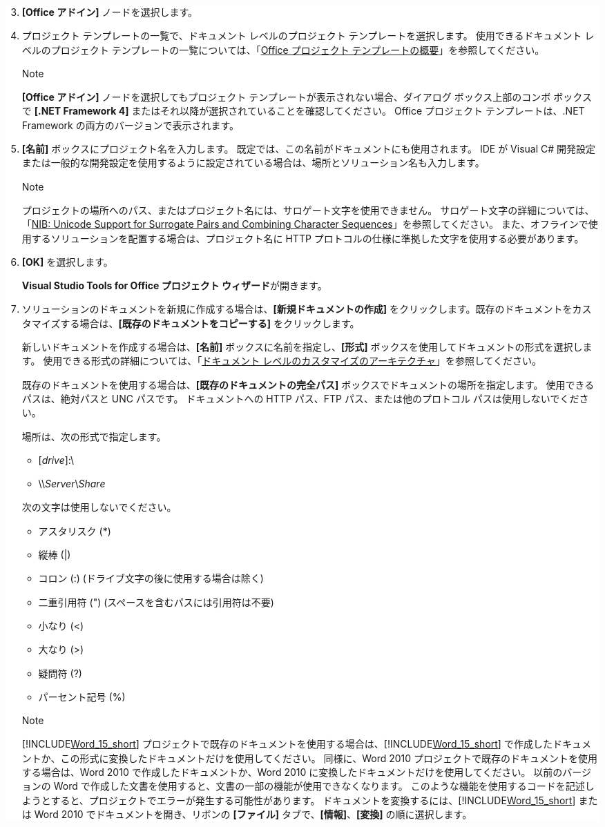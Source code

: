 3.  **\[Office アドイン\]** ノードを選択します。  
  
4.  プロジェクト テンプレートの一覧で、ドキュメント レベルのプロジェクト テンプレートを選択します。  使用できるドキュメント レベルのプロジェクト テンプレートの一覧については、「[Office プロジェクト テンプレートの概要](../vsto/office-project-templates-overview.md)」を参照してください。  
  
    > [!NOTE]  
    >  **\[Office アドイン\]** ノードを選択してもプロジェクト テンプレートが表示されない場合、ダイアログ ボックス上部のコンボ ボックスで **\[.NET Framework 4\]** またはそれ以降が選択されていることを確認してください。  Office プロジェクト テンプレートは、.NET Framework の両方のバージョンで表示されます。  
  
5.  **\[名前\]** ボックスにプロジェクト名を入力します。  既定では、この名前がドキュメントにも使用されます。  IDE が Visual C\# 開発設定または一般的な開発設定を使用するように設定されている場合は、場所とソリューション名も入力します。  
  
    > [!NOTE]  
    >  プロジェクトの場所へのパス、またはプロジェクト名には、サロゲート文字を使用できません。  サロゲート文字の詳細については、「[NIB: Unicode Support for Surrogate Pairs and Combining Character Sequences](http://msdn.microsoft.com/ja-jp/cba3285c-7b47-4ce8-8970-f48d6ac03e39)」を参照してください。  また、オフラインで使用するソリューションを配置する場合は、プロジェクト名に HTTP プロトコルの仕様に準拠した文字を使用する必要があります。  
  
6.  **\[OK\]** を選択します。  
  
     **Visual Studio Tools for Office プロジェクト ウィザード**が開きます。  
  
7.  ソリューションのドキュメントを新規に作成する場合は、**\[新規ドキュメントの作成\]** をクリックします。既存のドキュメントをカスタマイズする場合は、**\[既存のドキュメントをコピーする\]** をクリックします。  
  
     新しいドキュメントを作成する場合は、**\[名前\]** ボックスに名前を指定し、**\[形式\]** ボックスを使用してドキュメントの形式を選択します。  使用できる形式の詳細については、「[ドキュメント レベルのカスタマイズのアーキテクチャ](../vsto/architecture-of-document-level-customizations.md)」を参照してください。  
  
     既存のドキュメントを使用する場合は、**\[既存のドキュメントの完全パス\]** ボックスでドキュメントの場所を指定します。  使用できるパスは、絶対パスと UNC パスです。  ドキュメントへの HTTP パス、FTP パス、または他のプロトコル パスは使用しないでください。  
  
     場所は、次の形式で指定します。  
  
    -   \[*drive*\]:\\  
  
    -   \\\\*Server*\\*Share*  
  
     次の文字は使用しないでください。  
  
    -   アスタリスク \(\*\)  
  
    -   縦棒 \(|\)  
  
    -   コロン \(:\) \(ドライブ文字の後に使用する場合は除く\)  
  
    -   二重引用符 \("\) \(スペースを含むパスには引用符は不要\)  
  
    -   小なり \(\<\)  
  
    -   大なり \(\>\)  
  
    -   疑問符 \(?\)  
  
    -   パーセント記号 \(%\)  
  
    > [!NOTE]  
    >  [!INCLUDE[Word_15_short](../vsto/includes/word-15-short-md.md)] プロジェクトで既存のドキュメントを使用する場合は、[!INCLUDE[Word_15_short](../vsto/includes/word-15-short-md.md)] で作成したドキュメントか、この形式に変換したドキュメントだけを使用してください。  同様に、Word 2010 プロジェクトで既存のドキュメントを使用する場合は、Word 2010 で作成したドキュメントか、Word 2010 に変換したドキュメントだけを使用してください。  以前のバージョンの Word で作成した文書を使用すると、文書の一部の機能が使用できなくなります。  このような機能を使用するコードを記述しようとすると、プロジェクトでエラーが発生する可能性があります。  ドキュメントを変換するには、[!INCLUDE[Word_15_short](../vsto/includes/word-15-short-md.md)] または Word 2010 でドキュメントを開き、リボンの **\[ファイル\]** タブで、**\[情報\]**、**\[変換\]** の順に選択します。  
  